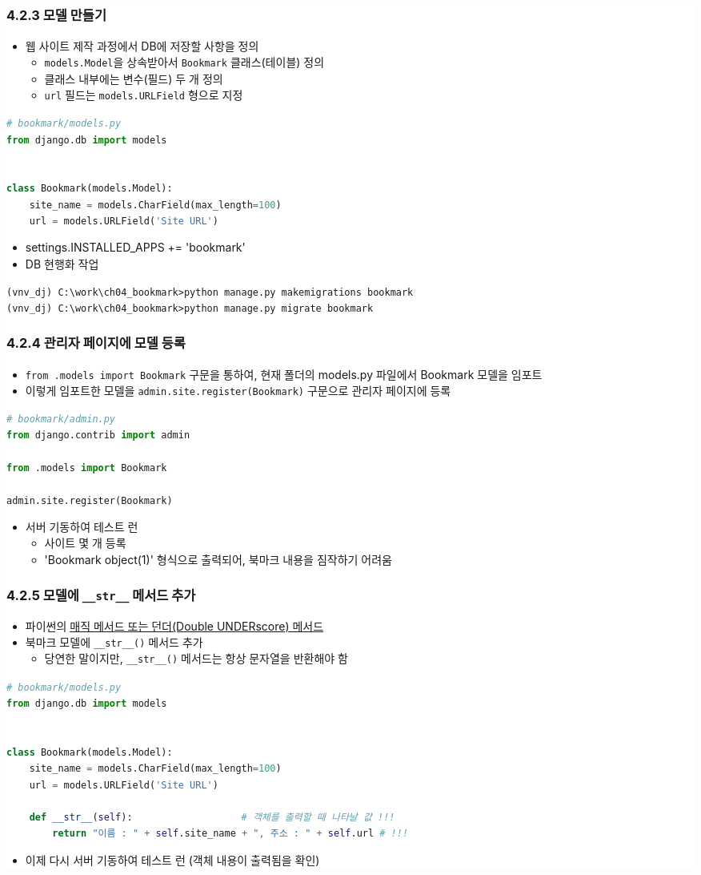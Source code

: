 ### 4.2.3 모델 만들기
- 웹 사이트 제작 과정에서 DB에 저장할 사항을 정의
  - `models.Model`을 상속받아서 `Bookmark` 클래스(테이블) 정의
  - 클래스 내부에는 변수(필드) 두 개 정의
  - `url` 필드는 `models.URLField` 형으로 지정
```PYTHON {.line-numbers}
# bookmark/models.py
from django.db import models


class Bookmark(models.Model):
    site_name = models.CharField(max_length=100)
    url = models.URLField('Site URL')
```
- settings.INSTALLED_APPS += 'bookmark'
- DB 현행화 작업
```SHELL {.line-numbers}
(vnv_dj) C:\work\ch04_bookmark>python manage.py makemigrations bookmark
(vnv_dj) C:\work\ch04_bookmark>python manage.py migrate bookmark
```

### 4.2.4 관리자 페이지에 모델 등록
- `from .models import Bookmark` 구문을 통하여,
  현재 폴더의 models.py 파일에서 Bookmark 모델을 임포트
- 이렇게 임포트한 모델을 `admin.site.register(Bookmark)` 구문으로 관리자 페이지에 등록
```PYTHON {.line-numbers}
# bookmark/admin.py
from django.contrib import admin

from .models import Bookmark

admin.site.register(Bookmark)
```
- 서버 기동하여 테스트 런
  - 사이트 몇 개 등록
  - 'Bookmark object(1)' 형식으로 출력되어, 북마크 내용을 짐작하기 어려움

### 4.2.5 모델에 `__str__` 메서드 추가
- 파이썬의 [매직 메서드 또는 던더(Double UNDERscore) 메서드](https://corikachu.github.io/articles/python/python-magic-method)
- 북마크 모델에 `__str__()` 메서드 추가
  - 당연한 말이지만,
    `__str__()` 메서드는 항상 문자열을 반환해야 함
```PYTHON {.line-numbers}
# bookmark/models.py
from django.db import models


class Bookmark(models.Model):
    site_name = models.CharField(max_length=100)
    url = models.URLField('Site URL')

    def __str__(self):                   # 객체를 출력할 때 나타날 값 !!!
        return "이름 : " + self.site_name + ", 주소 : " + self.url # !!!
```
- 이제 다시 서버 기동하여 테스트 런 (객체 내용이 출력됨을 확인)
